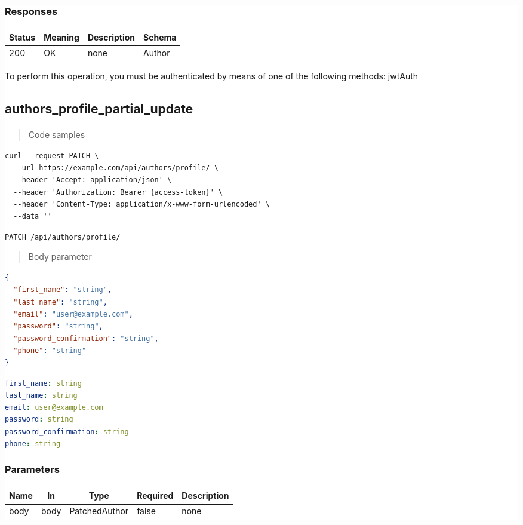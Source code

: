 <h3 id="authors_profile_update-responses">Responses</h3>

|Status|Meaning|Description|Schema|
|---|---|---|---|
|200|[OK](https://tools.ietf.org/html/rfc7231#section-6.3.1)|none|[Author](#schemaauthor)|

<aside class="warning">
To perform this operation, you must be authenticated by means of one of the following methods:
jwtAuth
</aside>

## authors_profile_partial_update

<a id="opIdauthors_profile_partial_update"></a>

> Code samples

```shell
curl --request PATCH \
  --url https://example.com/api/authors/profile/ \
  --header 'Accept: application/json' \
  --header 'Authorization: Bearer {access-token}' \
  --header 'Content-Type: application/x-www-form-urlencoded' \
  --data ''
```

`PATCH /api/authors/profile/`

> Body parameter

```json
{
  "first_name": "string",
  "last_name": "string",
  "email": "user@example.com",
  "password": "string",
  "password_confirmation": "string",
  "phone": "string"
}
```

```yaml
first_name: string
last_name: string
email: user@example.com
password: string
password_confirmation: string
phone: string

```

<h3 id="authors_profile_partial_update-parameters">Parameters</h3>

|Name|In|Type|Required|Description|
|---|---|---|---|---|
|body|body|[PatchedAuthor](#schemapatchedauthor)|false|none|
